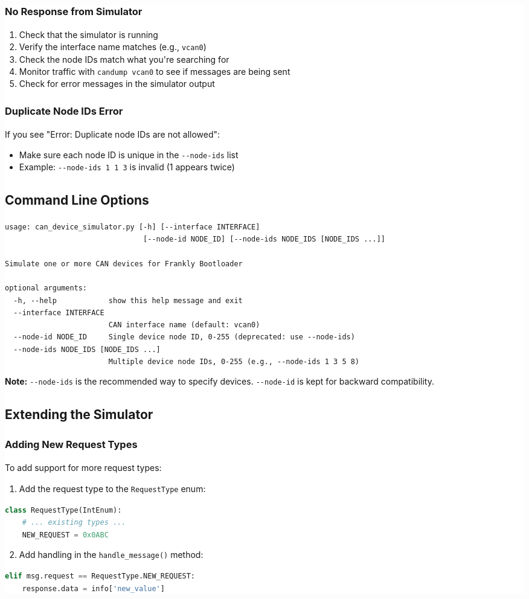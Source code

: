 ### No Response from Simulator

1. Check that the simulator is running
2. Verify the interface name matches (e.g., `vcan0`)
3. Check the node IDs match what you're searching for
4. Monitor traffic with `candump vcan0` to see if messages are being sent
5. Check for error messages in the simulator output

### Duplicate Node IDs Error

If you see "Error: Duplicate node IDs are not allowed":
- Make sure each node ID is unique in the `--node-ids` list
- Example: `--node-ids 1 1 3` is invalid (1 appears twice)

## Command Line Options

```
usage: can_device_simulator.py [-h] [--interface INTERFACE]
                                [--node-id NODE_ID] [--node-ids NODE_IDS [NODE_IDS ...]]

Simulate one or more CAN devices for Frankly Bootloader

optional arguments:
  -h, --help            show this help message and exit
  --interface INTERFACE
                        CAN interface name (default: vcan0)
  --node-id NODE_ID     Single device node ID, 0-255 (deprecated: use --node-ids)
  --node-ids NODE_IDS [NODE_IDS ...]
                        Multiple device node IDs, 0-255 (e.g., --node-ids 1 3 5 8)
```

**Note:** `--node-ids` is the recommended way to specify devices. `--node-id` is kept for backward compatibility.

## Extending the Simulator

### Adding New Request Types

To add support for more request types:

1. Add the request type to the `RequestType` enum:
```python
class RequestType(IntEnum):
    # ... existing types ...
    NEW_REQUEST = 0x0ABC
```

2. Add handling in the `handle_message()` method:
```python
elif msg.request == RequestType.NEW_REQUEST:
    response.data = info['new_value']
```
